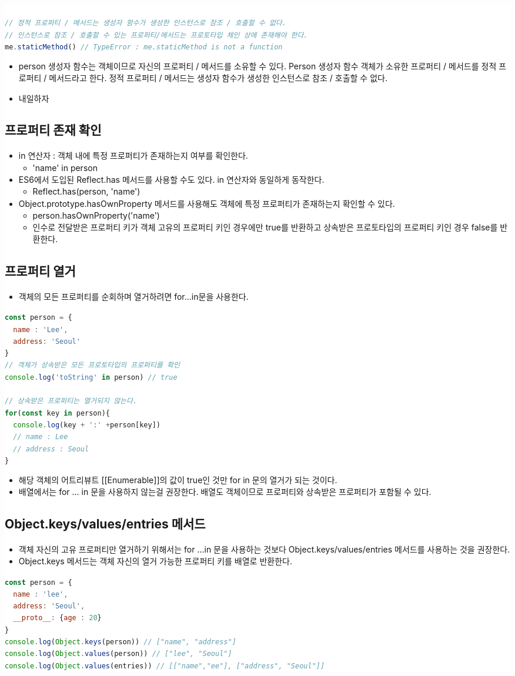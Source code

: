 ```javascript

// 정적 프로퍼티 / 메서드는 생성자 함수가 생성한 인스턴스로 참조 / 호출할 수 없다.
// 인스턴스로 참조 / 호출할 수 있는 프로퍼티/메서드는 프로토타입 체인 상에 존재해야 한다.
me.staticMethod() // TypeError : me.staticMethod is not a function
```

- person 생성자 함수는 객체이므로 자신의 프로퍼티 / 메서드를 소유할 수 있다. Person 생성자 함수 객체가 소유한 프로퍼티 / 메서드를 정적 프로퍼티 / 메서드라고 한다. 정적 프로퍼티 / 메서드는 생성자 함수가 생성한 인스턴스로 참조 / 호출할 수 없다.

- 내일하자




## 프로퍼티 존재 확인
- in 연산자 : 객체 내에 특정 프로퍼티가 존재하는지 여부를 확인한다. 
  - 'name' in person
- ES6에서 도입된 Reflect.has 메서드를 사용할 수도 있다. in 연산자와 동일하게 동작한다.
  - Reflect.has(person, 'name')
- Object.prototype.hasOwnProperty 메서드를 사용해도 객체에 특정 프로퍼티가 존재하는지 확인할 수 있다.
  - person.hasOwnProperty('name')
  - 인수로 전달받은 프로퍼티 키가 객체 고유의 프로퍼티 키인 경우에만 true를 반환하고 상속받은 프로토타입의 프로퍼티 키인 경우 false를 반환한다.
## 프로퍼티 열거
- 객체의 모든 프로퍼티를 순회하며 열거하려면 for...in문을 사용한다.

```javascript
const person = {
  name : 'Lee',
  address: 'Seoul'
}
// 객체가 상속받은 모든 프로토타입의 프로퍼티를 확인
console.log('toString' in person) // true

// 상속받은 프로퍼티는 열거되지 않는다.
for(const key in person){
  console.log(key + ':' +person[key])
  // name : Lee
  // address : Seoul
}
```
- 해당 객체의 어트리뷰트 [[Enumerable]]의 값이 true인 것만 for in 문의 열거가 되는 것이다.
- 배열에서는 for ... in 문을 사용하지 않는걸 권장한다. 배열도 객체이므로 프로퍼티와 상속받은 프로퍼티가 포함될 수 있다.

## Object.keys/values/entries 메서드
- 객체 자신의 고유 프로퍼티만 열거하기 위해서는 for ...in 문을 사용하는 것보다 Object.keys/values/entries 메서드를 사용하는 것을 권장한다.
- Object.keys 메서드는 객체 자신의 열거 가능한 프로퍼티 키를 배열로 반환한다.

```javascript
const person = {
  name : 'lee',
  address: 'Seoul',
  __proto__: {age : 20}
}
console.log(Object.keys(person)) // ["name", "address"]
console.log(Object.values(person)) // ["lee", "Seoul"]
console.log(Object.values(entries)) // [["name","ee"], ["address", "Seoul"]]

```